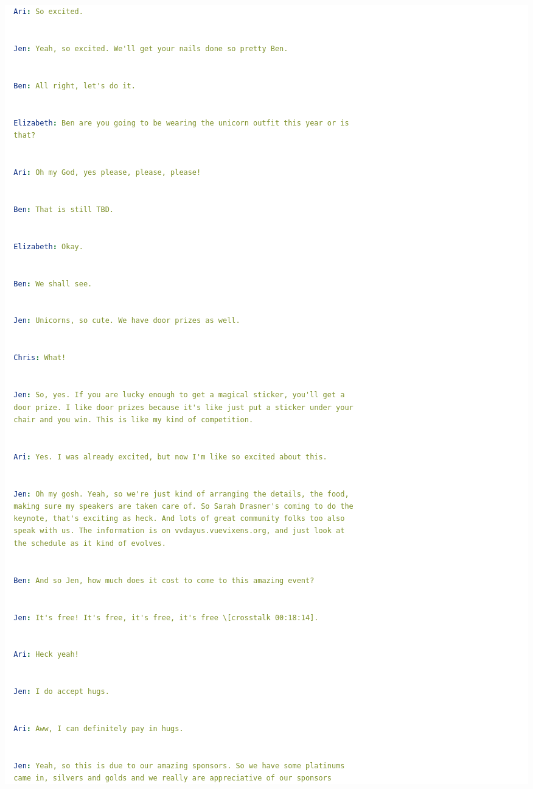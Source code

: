 ```yaml
  Ari: So excited.


  Jen: Yeah, so excited. We'll get your nails done so pretty Ben.


  Ben: All right, let's do it.


  Elizabeth: Ben are you going to be wearing the unicorn outfit this year or is
  that?


  Ari: Oh my God, yes please, please, please!


  Ben: That is still TBD.


  Elizabeth: Okay.


  Ben: We shall see.


  Jen: Unicorns, so cute. We have door prizes as well.


  Chris: What!


  Jen: So, yes. If you are lucky enough to get a magical sticker, you'll get a
  door prize. I like door prizes because it's like just put a sticker under your
  chair and you win. This is like my kind of competition.


  Ari: Yes. I was already excited, but now I'm like so excited about this.


  Jen: Oh my gosh. Yeah, so we're just kind of arranging the details, the food,
  making sure my speakers are taken care of. So Sarah Drasner's coming to do the
  keynote, that's exciting as heck. And lots of great community folks too also
  speak with us. The information is on vvdayus.vuevixens.org, and just look at
  the schedule as it kind of evolves.


  Ben: And so Jen, how much does it cost to come to this amazing event?


  Jen: It's free! It's free, it's free, it's free \[crosstalk 00:18:14].


  Ari: Heck yeah!


  Jen: I do accept hugs.


  Ari: Aww, I can definitely pay in hugs.


  Jen: Yeah, so this is due to our amazing sponsors. So we have some platinums
  came in, silvers and golds and we really are appreciative of our sponsors
```